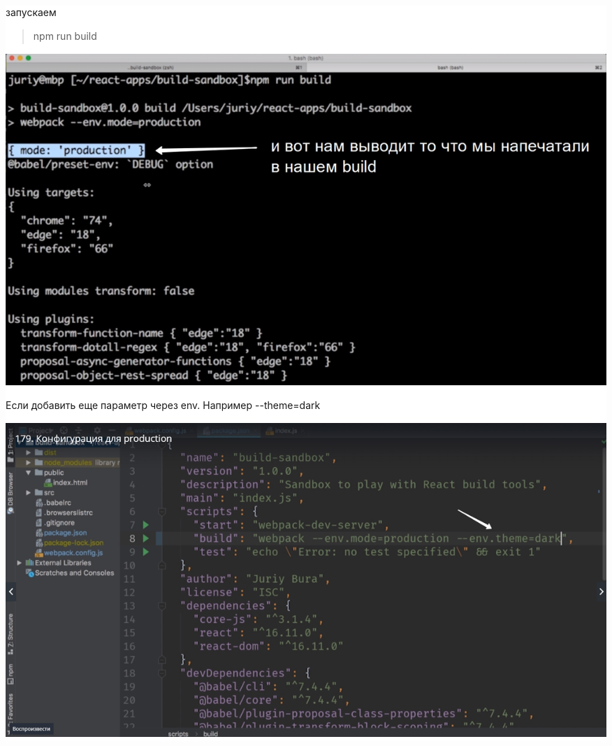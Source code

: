  запускаем 

 > npm run build

 ![](../img/build__the__react__webpack_app/../build__the__react__webpack__app/configuration__for__production/014.jpg)

 Если добавить еще параметр через env. Например --theme=dark

 ![](../img/build__the__react__webpack_app/../build__the__react__webpack__app/configuration__for__production/015.jpg)
  